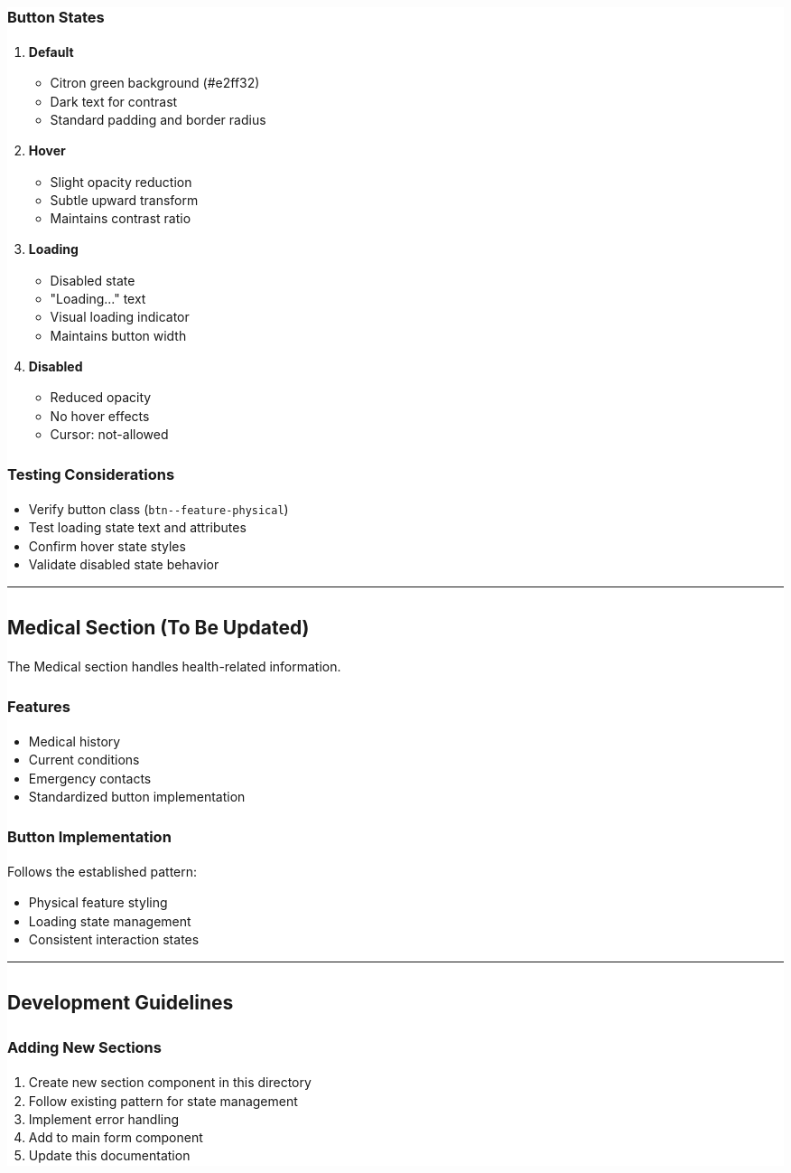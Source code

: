### Button States
1. **Default**
   - Citron green background (#e2ff32)
   - Dark text for contrast
   - Standard padding and border radius

2. **Hover**
   - Slight opacity reduction
   - Subtle upward transform
   - Maintains contrast ratio

3. **Loading**
   - Disabled state
   - "Loading..." text
   - Visual loading indicator
   - Maintains button width

4. **Disabled**
   - Reduced opacity
   - No hover effects
   - Cursor: not-allowed

### Testing Considerations
- Verify button class (`btn--feature-physical`)
- Test loading state text and attributes
- Confirm hover state styles
- Validate disabled state behavior

---

## Medical Section (To Be Updated)
The Medical section handles health-related information.

### Features
- Medical history
- Current conditions
- Emergency contacts
- Standardized button implementation

### Button Implementation
Follows the established pattern:
- Physical feature styling
- Loading state management
- Consistent interaction states

---

## Development Guidelines

### Adding New Sections
1. Create new section component in this directory
2. Follow existing pattern for state management
3. Implement error handling
4. Add to main form component
5. Update this documentation
